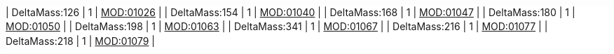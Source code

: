 | DeltaMass:126 |        1 | [MOD:01026](https://bioregistry.io/MOD:01026)                                                                                                                                                                                                                                                                                                                                                                                                                                                                                                                                                                                                                                                                                        |
| DeltaMass:154 |        1 | [MOD:01040](https://bioregistry.io/MOD:01040)                                                                                                                                                                                                                                                                                                                                                                                                                                                                                                                                                                                                                                                                                        |
| DeltaMass:168 |        1 | [MOD:01047](https://bioregistry.io/MOD:01047)                                                                                                                                                                                                                                                                                                                                                                                                                                                                                                                                                                                                                                                                                        |
| DeltaMass:180 |        1 | [MOD:01050](https://bioregistry.io/MOD:01050)                                                                                                                                                                                                                                                                                                                                                                                                                                                                                                                                                                                                                                                                                        |
| DeltaMass:198 |        1 | [MOD:01063](https://bioregistry.io/MOD:01063)                                                                                                                                                                                                                                                                                                                                                                                                                                                                                                                                                                                                                                                                                        |
| DeltaMass:341 |        1 | [MOD:01067](https://bioregistry.io/MOD:01067)                                                                                                                                                                                                                                                                                                                                                                                                                                                                                                                                                                                                                                                                                        |
| DeltaMass:216 |        1 | [MOD:01077](https://bioregistry.io/MOD:01077)                                                                                                                                                                                                                                                                                                                                                                                                                                                                                                                                                                                                                                                                                        |
| DeltaMass:218 |        1 | [MOD:01079](https://bioregistry.io/MOD:01079)                                                                                                                                                                                                                                                                                                                                                                                                                                                                                                                                                                                                                                                                                        |